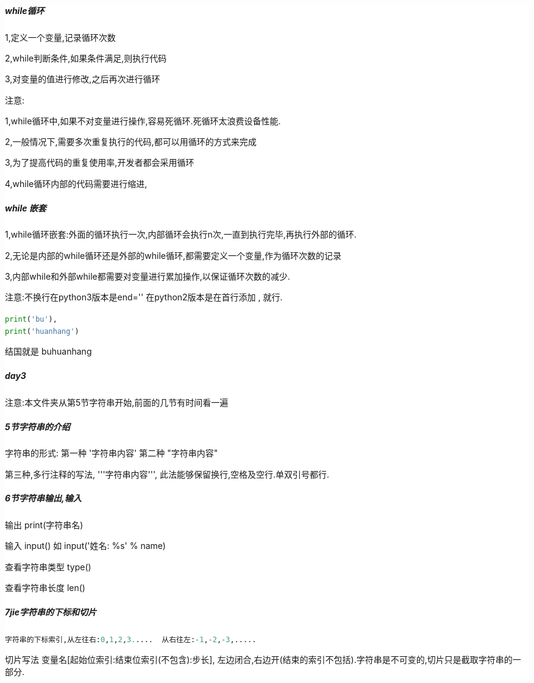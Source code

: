 ##### while循环

1,定义一个变量,记录循环次数

2,while判断条件,如果条件满足,则执行代码

3,对变量的值进行修改,之后再次进行循环

注意:

1,while循环中,如果不对变量进行操作,容易死循环.死循环太浪费设备性能.

2,一般情况下,需要多次重复执行的代码,都可以用循环的方式来完成

3,为了提高代码的重复使用率,开发者都会采用循环

4,while循环内部的代码需要进行缩进,

##### while 嵌套

1,while循环嵌套:外面的循环执行一次,内部循环会执行n次,一直到执行完毕,再执行外部的循环.

2,无论是内部的while循环还是外部的while循环,都需要定义一个变量,作为循环次数的记录

3,内部while和外部while都需要对变量进行累加操作,以保证循环次数的减少.

注意:不换行在python3版本是end=''     在python2版本是在首行添加  ,    就行.

```python
print('bu'),
print('huanhang')
```

结国就是 buhuanhang

##### day3 

注意:本文件夹从第5节字符串开始,前面的几节有时间看一遍

##### 5节字符串的介绍

字符串的形式: 第一种 '字符串内容'   第二种  "字符串内容"

第三种,多行注释的写法,  '''字符串内容''',  此法能够保留换行,空格及空行.单双引号都行.

##### 6节字符串输出,输入

输出 print(字符串名)

输入  input()  如  input('姓名: %s' % name)

查看字符串类型 type()

查看字符串长度  len()

##### 7jie字符串的下标和切片

```python
字符串的下标索引,从左往右:0,1,2,3.....  从右往左:-1,-2,-3,.....
```

切片写法   变量名[起始位索引:结束位索引(不包含):步长],  左边闭合,右边开(结束的索引不包括).字符串是不可变的,切片只是截取字符串的一部分.

